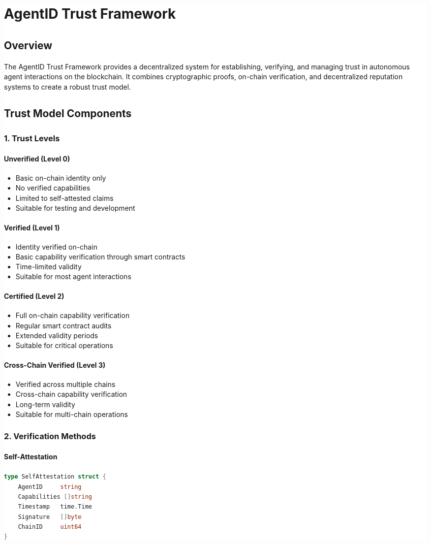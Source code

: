 # AgentID Trust Framework

## Overview

The AgentID Trust Framework provides a decentralized system for establishing, verifying, and managing trust in autonomous agent interactions on the blockchain. It combines cryptographic proofs, on-chain verification, and decentralized reputation systems to create a robust trust model.

## Trust Model Components

### 1. Trust Levels

#### Unverified (Level 0)
- Basic on-chain identity only
- No verified capabilities
- Limited to self-attested claims
- Suitable for testing and development

#### Verified (Level 1)
- Identity verified on-chain
- Basic capability verification through smart contracts
- Time-limited validity
- Suitable for most agent interactions

#### Certified (Level 2)
- Full on-chain capability verification
- Regular smart contract audits
- Extended validity periods
- Suitable for critical operations

#### Cross-Chain Verified (Level 3)
- Verified across multiple chains
- Cross-chain capability verification
- Long-term validity
- Suitable for multi-chain operations

### 2. Verification Methods

#### Self-Attestation
```go
type SelfAttestation struct {
    AgentID     string
    Capabilities []string
    Timestamp   time.Time
    Signature   []byte
    ChainID     uint64
}
```
